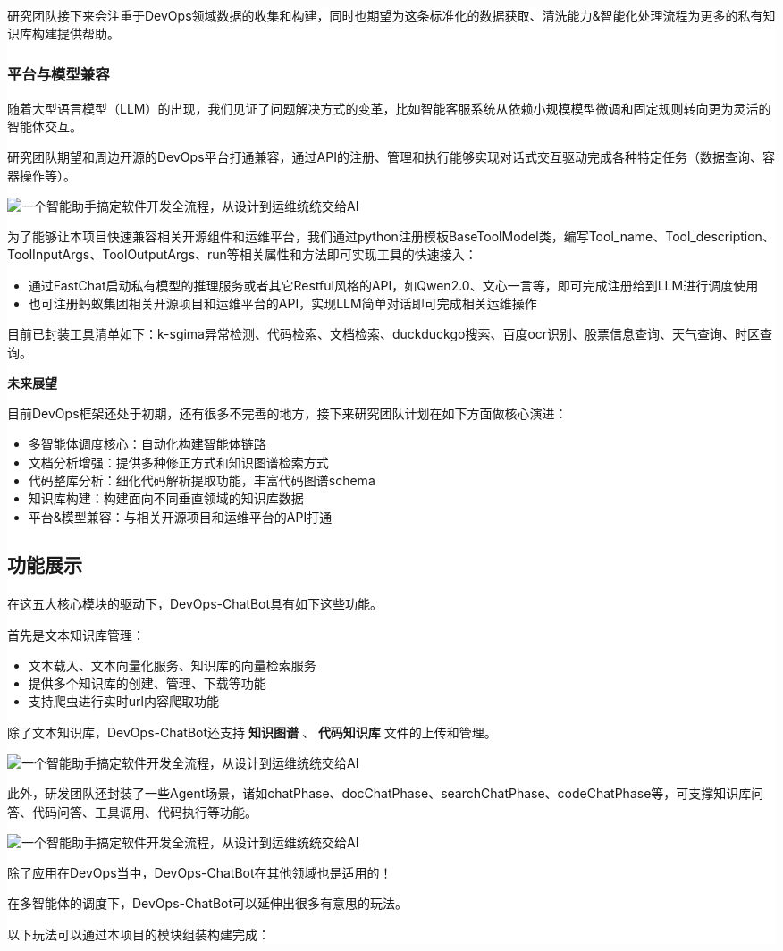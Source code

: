 

研究团队接下来会注重于DevOps领域数据的收集和构建，同时也期望为这条标准化的数据获取、清洗能力&智能化处理流程为更多的私有知识库构建提供帮助。 

### **平台与模型兼容**

随着大型语言模型（LLM）的出现，我们见证了问题解决方式的变革，比如智能客服系统从依赖小规模模型微调和固定规则转向更为灵活的智能体交互。 

研究团队期望和周边开源的DevOps平台打通兼容，通过API的注册、管理和执行能够实现对话式交互驱动完成各种特定任务（数据查询、容器操作等）。 

![一个智能助手搞定软件开发全流程，从设计到运维统统交给AI](https://hg-tech-1300607181.cos.ap-guangzhou.myqcloud.com/blog/940b4c691c714febbda6237f754b7f7c~tplv-k3u1fbpfcp-jj-mark:3024:0:0:0:q75.awebp) 

为了能够让本项目快速兼容相关开源组件和运维平台，我们通过python注册模板BaseToolModel类，编写Tool_name、Tool_description、ToolInputArgs、ToolOutputArgs、run等相关属性和方法即可实现工具的快速接入： 

  * 通过FastChat启动私有模型的推理服务或者其它Restful风格的API，如Qwen2.0、文心一言等，即可完成注册给到LLM进行调度使用 
  * 也可注册蚂蚁集团相关开源项目和运维平台的API，实现LLM简单对话即可完成相关运维操作 



目前已封装工具清单如下：k-sgima异常检测、代码检索、文档检索、duckduckgo搜索、百度ocr识别、股票信息查询、天气查询、时区查询。 

**未来展望**

目前DevOps框架还处于初期，还有很多不完善的地方，接下来研究团队计划在如下方面做核心演进： 

  * 多智能体调度核心：自动化构建智能体链路 
  * 文档分析增强：提供多种修正方式和知识图谱检索方式 
  * 代码整库分析：细化代码解析提取功能，丰富代码图谱schema 
  * 知识库构建：构建面向不同垂直领域的知识库数据 
  * 平台&模型兼容：与相关开源项目和运维平台的API打通 



##  功能展示 

在这五大核心模块的驱动下，DevOps-ChatBot具有如下这些功能。 

首先是文本知识库管理： 

  * 文本载入、文本向量化服务、知识库的向量检索服务 
  * 提供多个知识库的创建、管理、下载等功能 
  * 支持爬虫进行实时url内容爬取功能 



除了文本知识库，DevOps-ChatBot还支持 **知识图谱** 、 **代码知识库** 文件的上传和管理。 

![一个智能助手搞定软件开发全流程，从设计到运维统统交给AI](https://hg-tech-1300607181.cos.ap-guangzhou.myqcloud.com/blog/a0ff17892f89455185968471b9b46fb3~tplv-k3u1fbpfcp-jj-mark:3024:0:0:0:q75.awebp) 

此外，研发团队还封装了一些Agent场景，诸如chatPhase、docChatPhase、searchChatPhase、codeChatPhase等，可支撑知识库问答、代码问答、工具调用、代码执行等功能。 

![一个智能助手搞定软件开发全流程，从设计到运维统统交给AI](https://hg-tech-1300607181.cos.ap-guangzhou.myqcloud.com/blog/7c7a30dd61e94f57b3945f65c0d438e6~tplv-k3u1fbpfcp-jj-mark:3024:0:0:0:q75.awebp) 

除了应用在DevOps当中，DevOps-ChatBot在其他领域也是适用的！ 

在多智能体的调度下，DevOps-ChatBot可以延伸出很多有意思的玩法。 

以下玩法可以通过本项目的模块组装构建完成： 

